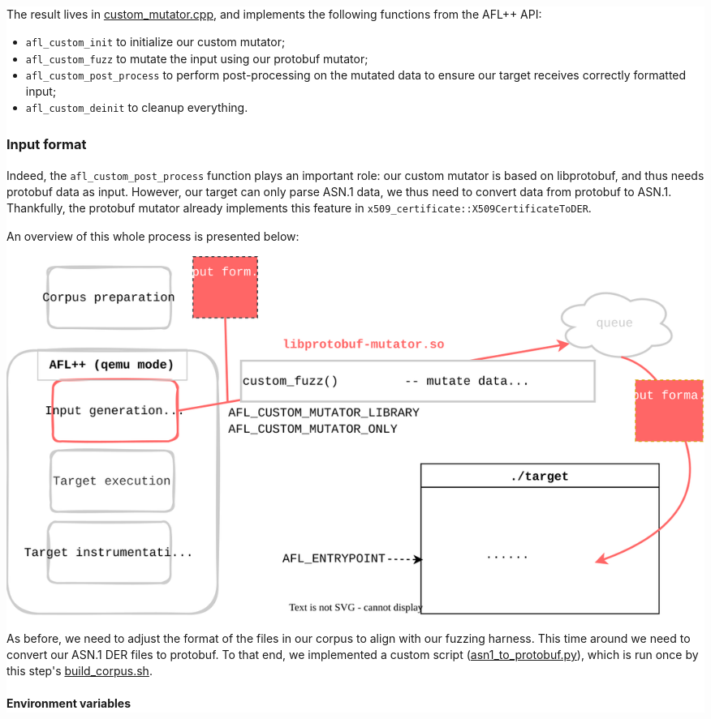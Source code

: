 The result lives in [custom_mutator.cpp](https://github.com/airbus-seclab/AFLplusplus-blogpost/tree/main/src/mutator/custom_mutator.cpp), and
implements the following functions from the AFL++ API:

* `afl_custom_init` to initialize our custom mutator;
* `afl_custom_fuzz` to mutate the input using our protobuf mutator;
* `afl_custom_post_process` to perform post-processing on the mutated data to
  ensure our target receives correctly formatted input;
* `afl_custom_deinit` to cleanup everything.

### Input format

Indeed, the `afl_custom_post_process` function plays an important role: our
custom mutator is based on libprotobuf, and thus needs protobuf data as
input. However, our target can only parse ASN.1 data, we thus need to convert
data from protobuf to ASN.1. Thankfully, the protobuf mutator already
implements this feature in `x509_certificate::X509CertificateToDER`.

An overview of this whole process is presented below:

![protobuf to asn1](./img/afl++-protobuf-asn1.svg)

As before, we need to adjust the format of the files in our corpus to align with
our fuzzing harness. This time around we need to convert our ASN.1 DER files to
protobuf. To that end, we implemented a custom script
([asn1_to_protobuf.py](https://github.com/airbus-seclab/AFLplusplus-blogpost/tree/main/src/mutator/asn1_to_protobuf.py)), which is run once
by this step's [build_corpus.sh](https://github.com/airbus-seclab/AFLplusplus-blogpost/tree/main/step4/build_corpus.sh).

#### Environment variables
